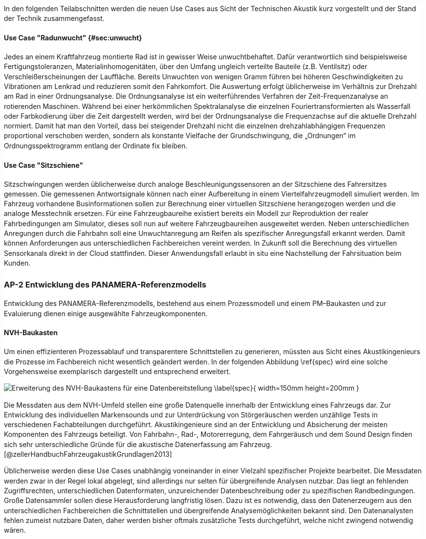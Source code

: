 In den folgenden Teilabschnitten werden die neuen Use Cases aus Sicht der Technischen Akustik kurz vorgestellt und der Stand der Technik zusammengefasst.

#### Use Case "Radunwucht" {#sec:unwucht}

Jedes an einem Kraftfahrzeug montierte Rad ist in gewisser Weise unwuchtbehaftet. Dafür verantwortlich sind beispielsweise Fertigungstoleranzen, Materialinhomogenitäten, über den Umfang ungleich verteilte Bauteile (z.B. Ventilsitz) oder Verschleißerscheinungen der Lauffläche. Bereits Unwuchten von wenigen Gramm führen bei höheren Geschwindigkeiten zu Vibrationen am Lenkrad und reduzieren somit den Fahrkomfort. Die Auswertung erfolgt üblicherweise im Verhältnis zur Drehzahl am Rad in einer Ordnungsanalyse. Die Ordnungsanalyse ist ein weiterführendes Verfahren der Zeit-Frequenzanalyse an rotierenden Maschinen. Während bei einer herkömmlichen Spektralanalyse die einzelnen Fouriertransformierten als Wasserfall oder Farbkodierung über die Zeit dargestellt werden, wird bei der Ordnungsanalyse die Frequenzachse auf die aktuelle Drehzahl normiert. Damit hat man den Vorteil, dass bei steigender Drehzahl nicht die einzelnen drehzahlabhängigen Frequenzen proportional verschoben werden, sondern als konstante Vielfache der Grundschwingung, die „Ordnungen“ im Ordnungsspektrogramm entlang der Ordinate fix bleiben.

#### Use Case "Sitzschiene"

Sitzschwingungen werden üblicherweise durch analoge Beschleunigungssensoren an der Sitzschiene des Fahrersitzes gemessen. Die gemessenen Antwortsignale können nach einer Aufbereitung in einem Viertelfahrzeugmodell simuliert werden. Im Fahrzeug vorhandene Businformationen sollen zur Berechnung einer virtuellen Sitzschiene herangezogen werden und die analoge Messtechnik ersetzen. Für eine Fahrzeugbaureihe existiert bereits ein Modell zur Reproduktion der realer Fahrbedingungen am Simulator, dieses soll nun auf weitere Fahrzeugbaureihen ausgeweitet werden. Neben unterschiedlichen Anregungen durch die Fahrbahn soll eine Unwuchtanregung am Reifen als spezifischer Anregungsfall erkannt werden. Damit können Anforderungen aus unterschiedlichen Fachbereichen vereint werden. In Zukunft soll die Berechnung des virtuellen Sensorkanals direkt in der Cloud stattfinden. Dieser Anwendungsfall erlaubt in situ eine Nachstellung der Fahrsituation beim Kunden.

### AP-2 Entwicklung des PANAMERA-Referenzmodells

Entwicklung des PANAMERA-Referenzmodells, bestehend aus einem Prozessmodell und einem PM–Baukasten und zur Evaluierung dienen einige ausgewählte Fahrzeugkomponenten.

#### NVH-Baukasten

Um einen effizienteren Prozessablauf und transparentere Schnittstellen zu generieren, müssten aus Sicht eines Akustikingenieurs die Prozesse im Fachbereich nicht wesentlich geändert werden. In der folgenden Abbildung \ref{spec} wird eine solche Vorgehensweise exemplarisch dargestellt und entsprechend erweitert.

![Erweiterung des NVH-Baukastens für eine Datenbereitstellung \label{spec}](images/Baukasten2.drawio.png){ width=150mm height=200mm }

Die Messdaten aus dem NVH-Umfeld stellen eine große Datenquelle innerhalb der Entwicklung eines Fahrzeugs dar. Zur Entwicklung des individuellen Markensounds und zur Unterdrückung von Störgeräuschen werden unzählige Tests in verschiedenen Fachabteilungen durchgeführt. Akustikingenieure sind an der Entwicklung und Absicherung der meisten Komponenten des Fahrzeugs beteiligt. Von Fahrbahn-, Rad-, Motorerregung, dem Fahrgeräusch und dem Sound Design finden sich sehr unterschiedliche Gründe für die akustische Datenerfassung am Fahrzeug. [@zellerHandbuchFahrzeugakustikGrundlagen2013]

Üblicherweise werden diese Use Cases unabhängig voneinander in einer Vielzahl spezifischer Projekte bearbeitet. Die Messdaten werden zwar in der Regel lokal abgelegt, sind allerdings nur selten für übergreifende Analysen nutzbar. Das liegt an fehlenden Zugriffsrechten, unterschiedlichen Datenformaten, unzureichender Datenbeschreibung oder zu spezifischen Randbedingungen. Große Datensammler sollen diese Herausforderung langfristig lösen. Dazu ist es notwendig, dass den Datenerzeugern aus den unterschiedlichen Fachbereichen die Schnittstellen und übergreifende Analysemöglichkeiten bekannt sind. Den Datenanalysten fehlen zumeist nutzbare Daten, daher werden bisher oftmals zusätzliche Tests durchgeführt, welche nicht zwingend notwendig wären.
